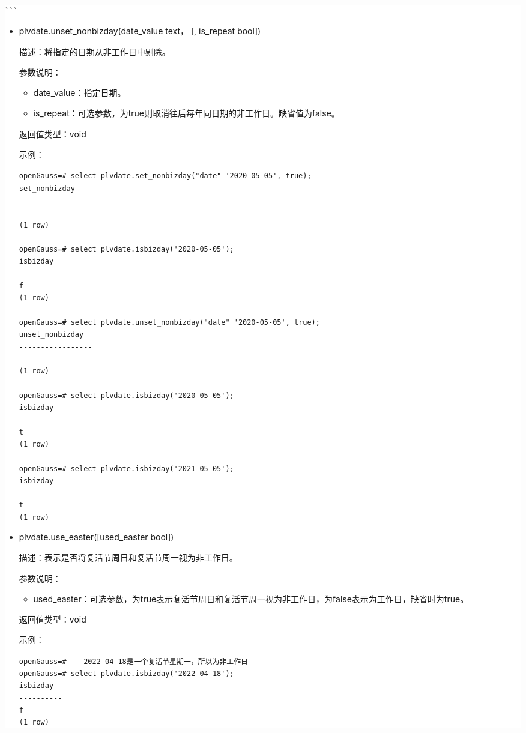     ```

-   plvdate.unset_nonbizday(date_value text， [, is_repeat bool])

    描述：将指定的日期从非工作日中剔除。

    参数说明：

    - date_value：指定日期。

    - is_repeat：可选参数，为true则取消往后每年同日期的非工作日。缺省值为false。

    返回值类型：void

    示例：
    ```
    openGauss=# select plvdate.set_nonbizday("date" '2020-05-05', true);
    set_nonbizday
    ---------------

    (1 row)

    openGauss=# select plvdate.isbizday('2020-05-05');
    isbizday
    ----------
    f
    (1 row)

    openGauss=# select plvdate.unset_nonbizday("date" '2020-05-05', true);
    unset_nonbizday
    -----------------

    (1 row)

    openGauss=# select plvdate.isbizday('2020-05-05');
    isbizday
    ----------
    t
    (1 row)

    openGauss=# select plvdate.isbizday('2021-05-05');
    isbizday
    ----------
    t
    (1 row)

    ```

-   plvdate.use_easter([used_easter bool])

    描述：表示是否将复活节周日和复活节周一视为非工作日。

    参数说明：

    - used_easter：可选参数，为true表示复活节周日和复活节周一视为非工作日，为false表示为工作日，缺省时为true。

    返回值类型：void

    示例：
    ```
    openGauss=# -- 2022-04-18是一个复活节星期一，所以为非工作日
    openGauss=# select plvdate.isbizday('2022-04-18');
    isbizday
    ----------
    f
    (1 row)
